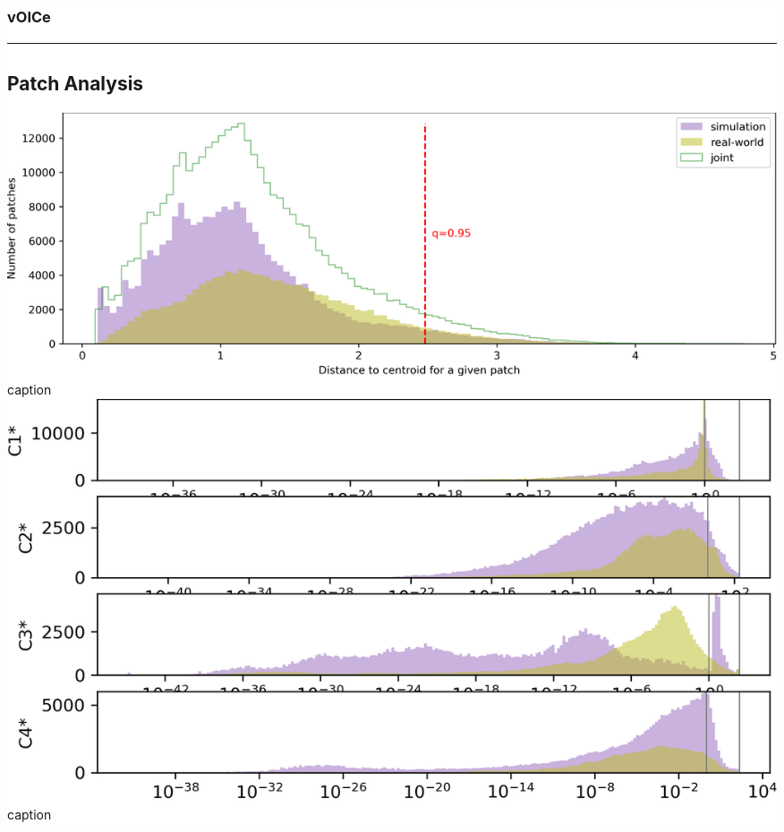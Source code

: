 


### vOICe

<dt-cite key="Meijer1993"></dt-cite>



_________________

## Patch Analysis

<div style="text-align: center;">
<img src="assets/png/histogram_of_distances_to_centroids.png" style="margin: 0; width: 100%;" ></img>
<figcaption style="text-align: left; padding-top: 0;">
caption
</figcaption>
</div>


<div style="text-align: center;">
<img src="assets/png/histogram_of_importances_agents.png" style="margin: 0; width: 100%;" ></img>
<figcaption style="text-align: left; padding-top: 0;">
caption
</figcaption>
</div>
